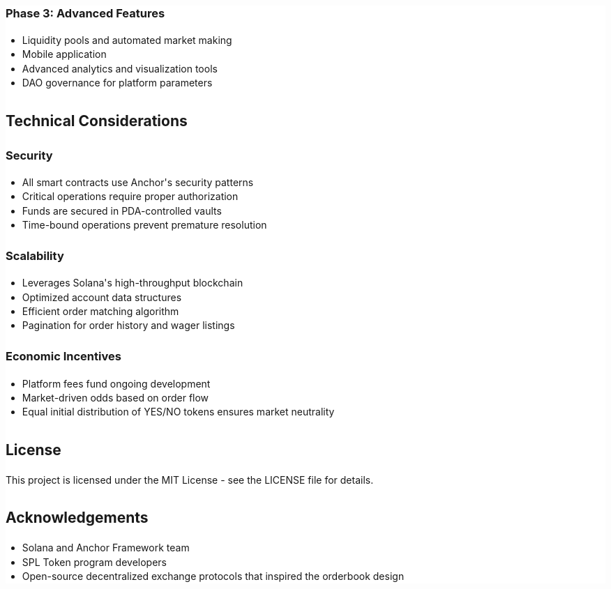 ### Phase 3: Advanced Features
- Liquidity pools and automated market making
- Mobile application
- Advanced analytics and visualization tools
- DAO governance for platform parameters

## Technical Considerations

### Security

- All smart contracts use Anchor's security patterns
- Critical operations require proper authorization
- Funds are secured in PDA-controlled vaults
- Time-bound operations prevent premature resolution

### Scalability

- Leverages Solana's high-throughput blockchain
- Optimized account data structures
- Efficient order matching algorithm
- Pagination for order history and wager listings

### Economic Incentives

- Platform fees fund ongoing development
- Market-driven odds based on order flow
- Equal initial distribution of YES/NO tokens ensures market neutrality

## License

This project is licensed under the MIT License - see the LICENSE file for details.

## Acknowledgements

- Solana and Anchor Framework team
- SPL Token program developers
- Open-source decentralized exchange protocols that inspired the orderbook design

